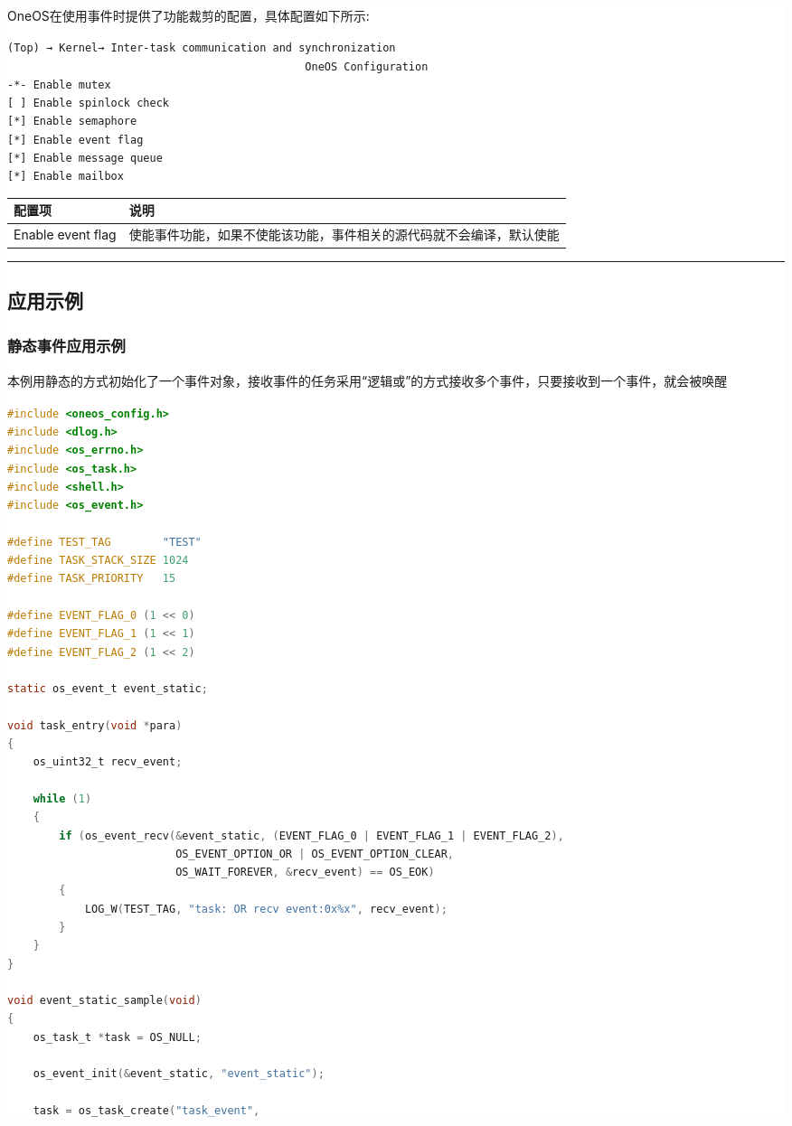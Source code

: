OneOS在使用事件时提供了功能裁剪的配置，具体配置如下所示:

```
(Top) → Kernel→ Inter-task communication and synchronization
                                              OneOS Configuration
-*- Enable mutex
[ ] Enable spinlock check
[*] Enable semaphore
[*] Enable event flag
[*] Enable message queue
[*] Enable mailbox
```

| **配置项** | **说明** |
| :--- | :--- |
| Enable event flag | 使能事件功能，如果不使能该功能，事件相关的源代码就不会编译，默认使能 |

---

## 应用示例

### 静态事件应用示例

本例用静态的方式初始化了一个事件对象，接收事件的任务采用“逻辑或”的方式接收多个事件，只要接收到一个事件，就会被唤醒

```c
#include <oneos_config.h>
#include <dlog.h>
#include <os_errno.h>
#include <os_task.h>
#include <shell.h>
#include <os_event.h>

#define TEST_TAG        "TEST"
#define TASK_STACK_SIZE 1024
#define TASK_PRIORITY   15

#define EVENT_FLAG_0 (1 << 0)
#define EVENT_FLAG_1 (1 << 1)
#define EVENT_FLAG_2 (1 << 2)

static os_event_t event_static;

void task_entry(void *para)
{
    os_uint32_t recv_event;

    while (1)
    {
        if (os_event_recv(&event_static, (EVENT_FLAG_0 | EVENT_FLAG_1 | EVENT_FLAG_2),
                          OS_EVENT_OPTION_OR | OS_EVENT_OPTION_CLEAR,
                          OS_WAIT_FOREVER, &recv_event) == OS_EOK)
        {
            LOG_W(TEST_TAG, "task: OR recv event:0x%x", recv_event);
        }
    }
}

void event_static_sample(void)
{
    os_task_t *task = OS_NULL;

    os_event_init(&event_static, "event_static");

    task = os_task_create("task_event",
```